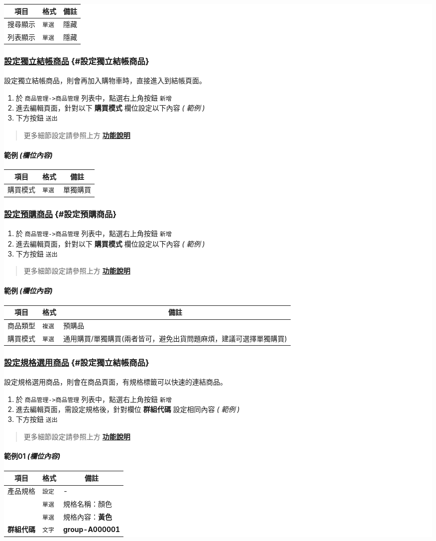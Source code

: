 | 項目 | 格式 | 備註 |
| --- | --- | --- |
| 搜尋顯示 | `單選` | 隱藏 |
| 列表顯示 | `單選` | 隱藏 |

### [設定獨立結帳商品](/guide/product-set#設定獨立結帳商品) {#設定獨立結帳商品}

設定獨立結帳商品，則會再加入購物車時，直接進入到結帳頁面。

1. 於 `商品管理->商品管理` 列表中，點選右上角按鈕 `新增` 
2. 進去編輯頁面，針對以下 **購買模式** 欄位設定以下內容 _( 範例 )_
3. 下方按鈕 `送出`

> 更多細節設定請參照上方 **[功能說明](/guide/product-set#功能說明)**

#### 範例 _(欄位內容)_

| 項目 | 格式 | 備註 |
| --- | --- | --- |
| 購買模式 | `單選` | 單獨購買 |

### [設定預購商品](/guide/product-set#設定預購商品) {#設定預購商品}

1. 於 `商品管理->商品管理` 列表中，點選右上角按鈕 `新增`
2. 進去編輯頁面，針對以下 **購買模式** 欄位設定以下內容 _( 範例 )_
3. 下方按鈕 `送出`

> 更多細節設定請參照上方 **[功能說明](/guide/product-set#功能說明)**

#### 範例 _(欄位內容)_

| 項目 | 格式 | 備註 |
| --- | --- | --- |
| 商品類型 | `複選` | 預購品 |
| 購買模式 | `單選` | 通用購買/單獨購買(兩者皆可，避免出貨問題麻煩，建議可選擇單獨購買) |

### [設定規格選用商品](/guide/product-set#設定獨立結帳商品) {#設定獨立結帳商品}

設定規格選用商品，則會在商品頁面，有規格標籤可以快速的連結商品。

1. 於 `商品管理->商品管理` 列表中，點選右上角按鈕 `新增` 
2. 進去編輯頁面，需設定規格後，針對欄位 **群組代碼** 設定相同內容 _( 範例 )_
3. 下方按鈕 `送出`

> 更多細節設定請參照上方 **[功能說明](/guide/product-set#功能說明)**

#### 範例01 _(欄位內容)_

| 項目 | 格式 | 備註 |
| --- | --- | --- |
| 產品規格 | `設定` | - |
| | `單選` | 規格名稱：顏色 |
| | `單選` | 規格內容：**黃色** |
| **群組代碼** | `文字` | **group-A000001** |
